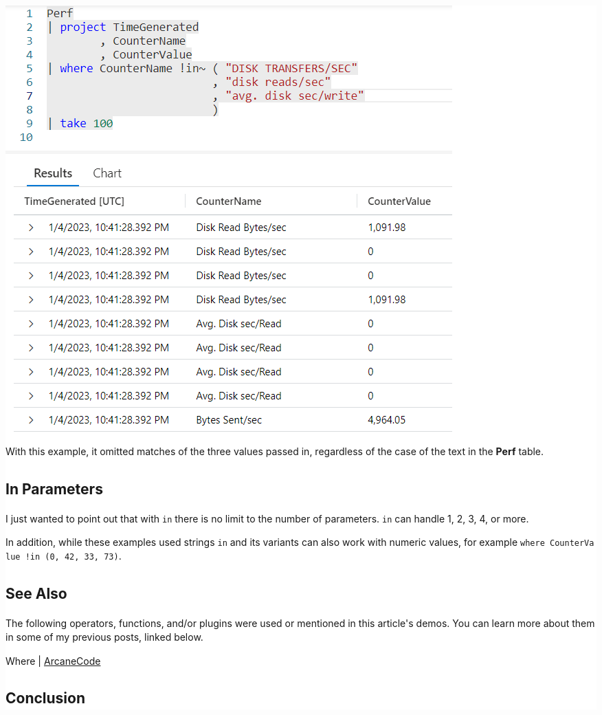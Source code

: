 ![Not In Case Insensitive](007.03.08_Not_In_Case_Insensitive.png)

With this example, it omitted matches of the three values passed in, regardless of the case of the text in the **Perf** table.

## In Parameters

I just wanted to point out that with `in` there is no limit to the number of parameters. `in` can handle 1, 2, 3, 4, or more.

In addition, while these examples used strings `in` and its variants can also work with numeric values, for example `where CounterValue !in (0, 42, 33, 73)`.

## See Also

The following operators, functions, and/or plugins were used or mentioned in this article's demos. You can learn more about them in some of my previous posts, linked below.

Where | [ArcaneCode](https://arcanecode.com/2022/04/25/fun-with-kql-where/)

## Conclusion
